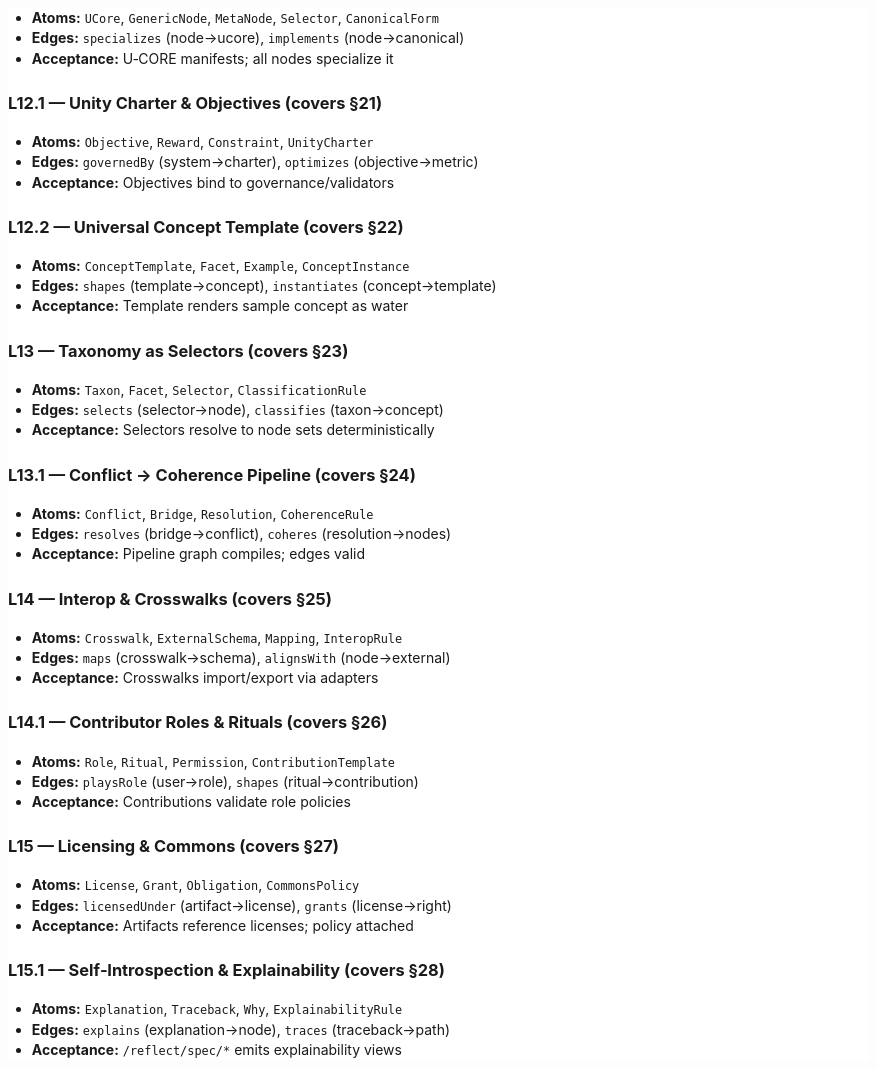 * **Atoms:** `UCore`, `GenericNode`, `MetaNode`, `Selector`, `CanonicalForm`
* **Edges:** `specializes` (node→ucore), `implements` (node→canonical)
* **Acceptance:** U‑CORE manifests; all nodes specialize it

### L12.1 — Unity Charter & Objectives (covers §21)

* **Atoms:** `Objective`, `Reward`, `Constraint`, `UnityCharter`
* **Edges:** `governedBy` (system→charter), `optimizes` (objective→metric)
* **Acceptance:** Objectives bind to governance/validators

### L12.2 — Universal Concept Template (covers §22)

* **Atoms:** `ConceptTemplate`, `Facet`, `Example`, `ConceptInstance`
* **Edges:** `shapes` (template→concept), `instantiates` (concept→template)
* **Acceptance:** Template renders sample concept as water

### L13 — Taxonomy as Selectors (covers §23)

* **Atoms:** `Taxon`, `Facet`, `Selector`, `ClassificationRule`
* **Edges:** `selects` (selector→node), `classifies` (taxon→concept)
* **Acceptance:** Selectors resolve to node sets deterministically

### L13.1 — Conflict → Coherence Pipeline (covers §24)

* **Atoms:** `Conflict`, `Bridge`, `Resolution`, `CoherenceRule`
* **Edges:** `resolves` (bridge→conflict), `coheres` (resolution→nodes)
* **Acceptance:** Pipeline graph compiles; edges valid

### L14 — Interop & Crosswalks (covers §25)

* **Atoms:** `Crosswalk`, `ExternalSchema`, `Mapping`, `InteropRule`
* **Edges:** `maps` (crosswalk→schema), `alignsWith` (node→external)
* **Acceptance:** Crosswalks import/export via adapters

### L14.1 — Contributor Roles & Rituals (covers §26)

* **Atoms:** `Role`, `Ritual`, `Permission`, `ContributionTemplate`
* **Edges:** `playsRole` (user→role), `shapes` (ritual→contribution)
* **Acceptance:** Contributions validate role policies

### L15 — Licensing & Commons (covers §27)

* **Atoms:** `License`, `Grant`, `Obligation`, `CommonsPolicy`
* **Edges:** `licensedUnder` (artifact→license), `grants` (license→right)
* **Acceptance:** Artifacts reference licenses; policy attached

### L15.1 — Self‑Introspection & Explainability (covers §28)

* **Atoms:** `Explanation`, `Traceback`, `Why`, `ExplainabilityRule`
* **Edges:** `explains` (explanation→node), `traces` (traceback→path)
* **Acceptance:** `/reflect/spec/*` emits explainability views
